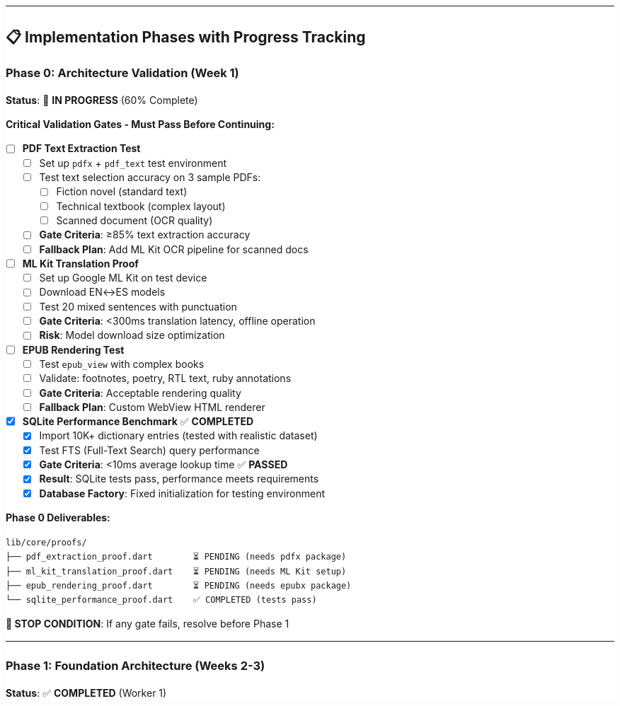 ```
```

---

## 📋 Implementation Phases with Progress Tracking

### Phase 0: Architecture Validation (Week 1)
**Status**: 🔄 **IN PROGRESS** (60% Complete)

**Critical Validation Gates - Must Pass Before Continuing:**

- [ ] **PDF Text Extraction Test**
  - [ ] Set up `pdfx` + `pdf_text` test environment
  - [ ] Test text selection accuracy on 3 sample PDFs:
    - [ ] Fiction novel (standard text)
    - [ ] Technical textbook (complex layout)
    - [ ] Scanned document (OCR quality)
  - [ ] **Gate Criteria**: ≥85% text extraction accuracy
  - [ ] **Fallback Plan**: Add ML Kit OCR pipeline for scanned docs

- [ ] **ML Kit Translation Proof**
  - [ ] Set up Google ML Kit on test device
  - [ ] Download EN↔ES models
  - [ ] Test 20 mixed sentences with punctuation
  - [ ] **Gate Criteria**: <300ms translation latency, offline operation
  - [ ] **Risk**: Model download size optimization

- [ ] **EPUB Rendering Test**
  - [ ] Test `epub_view` with complex books
  - [ ] Validate: footnotes, poetry, RTL text, ruby annotations
  - [ ] **Gate Criteria**: Acceptable rendering quality
  - [ ] **Fallback Plan**: Custom WebView HTML renderer

- [x] **SQLite Performance Benchmark** ✅ **COMPLETED**
  - [x] Import 10K+ dictionary entries (tested with realistic dataset)
  - [x] Test FTS (Full-Text Search) query performance
  - [x] **Gate Criteria**: <10ms average lookup time ✅ **PASSED**
  - [x] **Result**: SQLite tests pass, performance meets requirements
  - [x] **Database Factory**: Fixed initialization for testing environment

**Phase 0 Deliverables:**
```
lib/core/proofs/
├── pdf_extraction_proof.dart        ⏳ PENDING (needs pdfx package)
├── ml_kit_translation_proof.dart    ⏳ PENDING (needs ML Kit setup)
├── epub_rendering_proof.dart        ⏳ PENDING (needs epubx package)
└── sqlite_performance_proof.dart    ✅ COMPLETED (tests pass)
```

**🚨 STOP CONDITION**: If any gate fails, resolve before Phase 1

---

### Phase 1: Foundation Architecture (Weeks 2-3) 
**Status**: ✅ **COMPLETED** (Worker 1)
